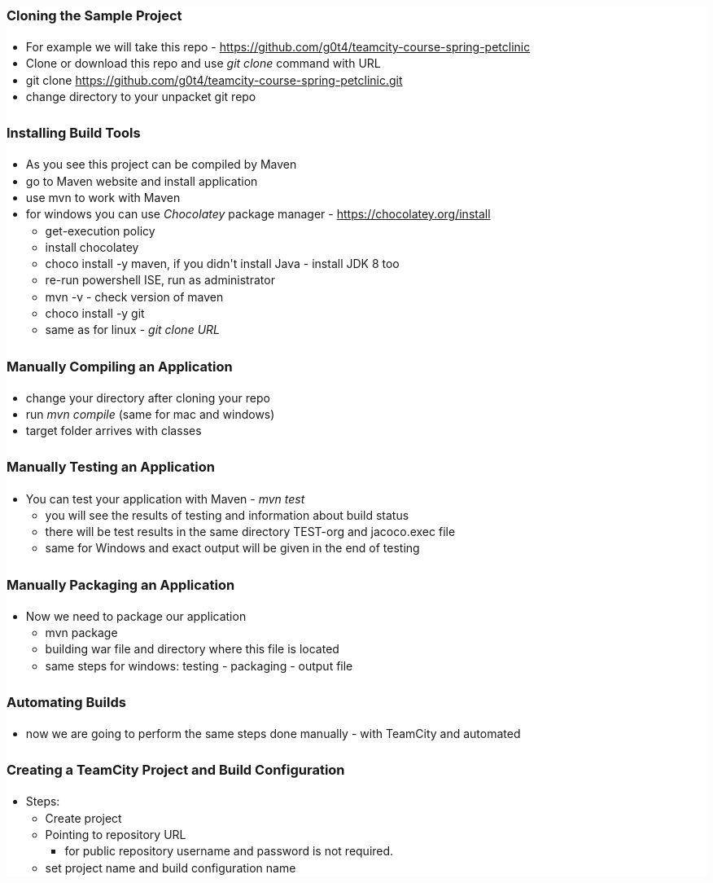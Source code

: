 ### Cloning the Sample Project
* For example we will take this repo - https://github.com/g0t4/teamcity-course-spring-petclinic
* Clone or download this repo and use *git clone* command with URL 
* git clone https://github.com/g0t4/teamcity-course-spring-petclinic.git
* change directory to your unpacket git repo

### Installing Build Tools
* As you see this project can be compiled by Maven 
* go to Maven website and install application
* use mvn to work with Maven 
* for windows you can use *Chocolatey* package manager - https://chocolatey.org/install
  * get-execution policy 
  * install chocolatey 
  * choco install -y maven, if you didn't install Java - install JDK 8 too
  * re-run powershell ISE, run as administrator 
  * mvn -v - check version of maven 
  * choco install -y git 
  * same as for linux - *git clone URL* 

### Manually Compiling an Application
* change your directory after cloning your repo 
* run *mvn compile* (same for mac and windows)
* target folder arrives with classes 

### Manually Testing an Application
* You can test your application with Maven - *mvn test*
  * you will see the results of testing and information about build status 
  * there will be test results in the same directory TEST-org and jacoco.exec file 
  * same for Windows and exact output will be given in the end of testing 
  
### Manually Packaging an Application
* Now we need to package our application
  * mvn package 
  * building war file and directory where this file is located 
  * same steps for windows: testing - packaging - output file 
  
### Automating Builds
* now we are going to perform the same steps done manually - with TeamCity and automated

### Creating a TeamCity Project and Build Configuration
* Steps:
  * Create project
  * Pointing to repository URL 
    * for public repository username and password is not required. 
  * set project name and build configuration name 
